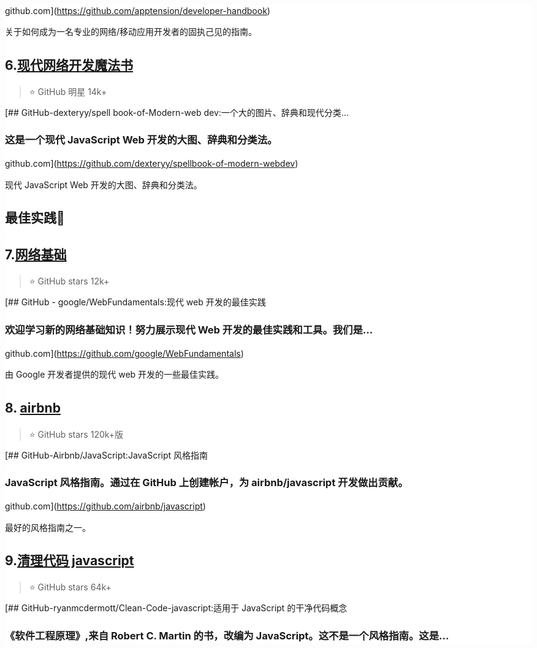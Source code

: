 github.com](https://github.com/apptension/developer-handbook) 

关于如何成为一名专业的网络/移动应用开发者的固执己见的指南。

## 6.[现代网络开发魔法书](https://github.com/dexteryy/spellbook-of-modern-webdev)

> ⭐ GitHub 明星 14k+

[](https://github.com/dexteryy/spellbook-of-modern-webdev) [## GitHub-dexteryy/spell book-of-Modern-web dev:一个大的图片、辞典和现代分类…

### 这是一个现代 JavaScript Web 开发的大图、辞典和分类法。

github.com](https://github.com/dexteryy/spellbook-of-modern-webdev) 

现代 JavaScript Web 开发的大图、辞典和分类法。

## 最佳实践💯

## 7.[网络基础](https://github.com/google/WebFundamentals)

> ⭐ GitHub stars 12k+

[](https://github.com/google/WebFundamentals) [## GitHub - google/WebFundamentals:现代 web 开发的最佳实践

### 欢迎学习新的网络基础知识！努力展示现代 Web 开发的最佳实践和工具。我们是…

github.com](https://github.com/google/WebFundamentals) 

由 Google 开发者提供的现代 web 开发的一些最佳实践。

## 8. [airbnb](https://github.com/airbnb/javascript)

> ⭐ GitHub stars 120k+版

[](https://github.com/airbnb/javascript) [## GitHub-Airbnb/JavaScript:JavaScript 风格指南

### JavaScript 风格指南。通过在 GitHub 上创建帐户，为 airbnb/javascript 开发做出贡献。

github.com](https://github.com/airbnb/javascript) 

最好的风格指南之一。

## 9.[清理代码 javascript](https://github.com/ryanmcdermott/clean-code-javascript)

> ⭐ GitHub stars 64k+

[](https://github.com/ryanmcdermott/clean-code-javascript) [## GitHub-ryanmcdermott/Clean-Code-javascript:适用于 JavaScript 的干净代码概念

### 《软件工程原理》,来自 Robert C. Martin 的书，改编为 JavaScript。这不是一个风格指南。这是…
